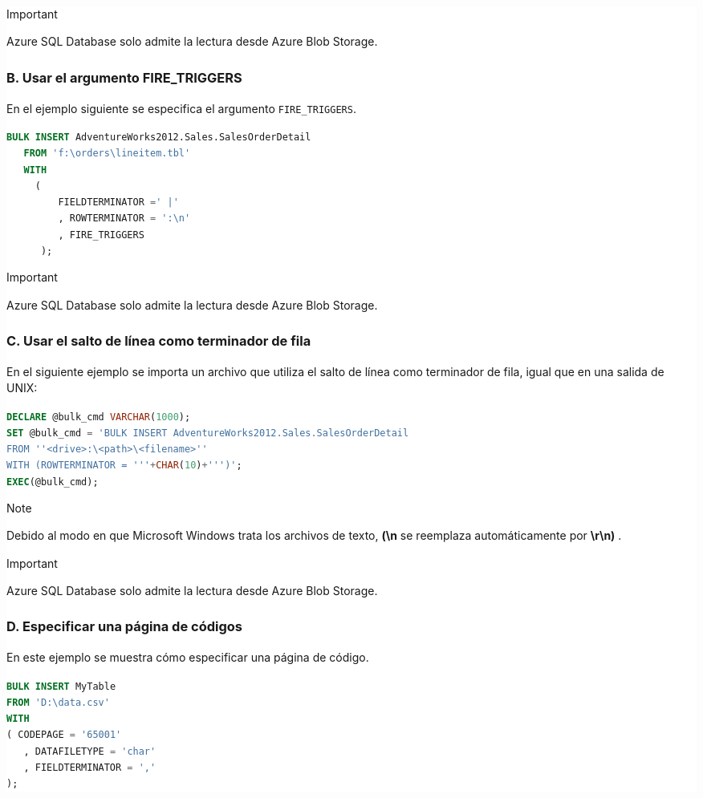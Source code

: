 > [!IMPORTANT]
> Azure SQL Database solo admite la lectura desde Azure Blob Storage.

### <a name="b-using-the-fire_triggers-argument"></a>B. Usar el argumento FIRE_TRIGGERS

En el ejemplo siguiente se especifica el argumento `FIRE_TRIGGERS`.

```sql
BULK INSERT AdventureWorks2012.Sales.SalesOrderDetail
   FROM 'f:\orders\lineitem.tbl'
   WITH
     (
         FIELDTERMINATOR =' |'
         , ROWTERMINATOR = ':\n'
         , FIRE_TRIGGERS
      );
```

> [!IMPORTANT]
> Azure SQL Database solo admite la lectura desde Azure Blob Storage.

### <a name="c-using-line-feed-as-a-row-terminator"></a>C. Usar el salto de línea como terminador de fila

 En el siguiente ejemplo se importa un archivo que utiliza el salto de línea como terminador de fila, igual que en una salida de UNIX:

```sql
DECLARE @bulk_cmd VARCHAR(1000);
SET @bulk_cmd = 'BULK INSERT AdventureWorks2012.Sales.SalesOrderDetail
FROM ''<drive>:\<path>\<filename>''
WITH (ROWTERMINATOR = '''+CHAR(10)+''')';
EXEC(@bulk_cmd);
```

> [!NOTE]
> Debido al modo en que Microsoft Windows trata los archivos de texto, **(\n** se reemplaza automáticamente por **\r\n)** .

> [!IMPORTANT]
> Azure SQL Database solo admite la lectura desde Azure Blob Storage.

### <a name="d-specifying-a-code-page"></a>D. Especificar una página de códigos

En este ejemplo se muestra cómo especificar una página de código.

```sql
BULK INSERT MyTable
FROM 'D:\data.csv'
WITH
( CODEPAGE = '65001'
   , DATAFILETYPE = 'char'
   , FIELDTERMINATOR = ','
);
```
